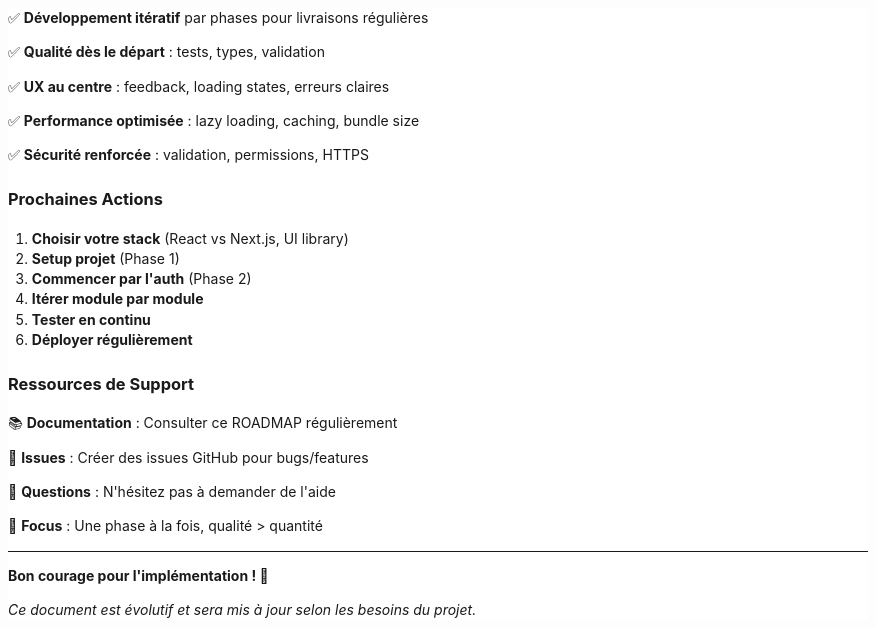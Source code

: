 ✅ **Développement itératif** par phases pour livraisons régulières

✅ **Qualité dès le départ** : tests, types, validation

✅ **UX au centre** : feedback, loading states, erreurs claires

✅ **Performance optimisée** : lazy loading, caching, bundle size

✅ **Sécurité renforcée** : validation, permissions, HTTPS

### Prochaines Actions

1. **Choisir votre stack** (React vs Next.js, UI library)
2. **Setup projet** (Phase 1)
3. **Commencer par l'auth** (Phase 2)
4. **Itérer module par module**
5. **Tester en continu**
6. **Déployer régulièrement**

### Ressources de Support

📚 **Documentation** : Consulter ce ROADMAP régulièrement

🐛 **Issues** : Créer des issues GitHub pour bugs/features

💬 **Questions** : N'hésitez pas à demander de l'aide

🎯 **Focus** : Une phase à la fois, qualité > quantité

---

**Bon courage pour l'implémentation ! 🚀**

*Ce document est évolutif et sera mis à jour selon les besoins du projet.*